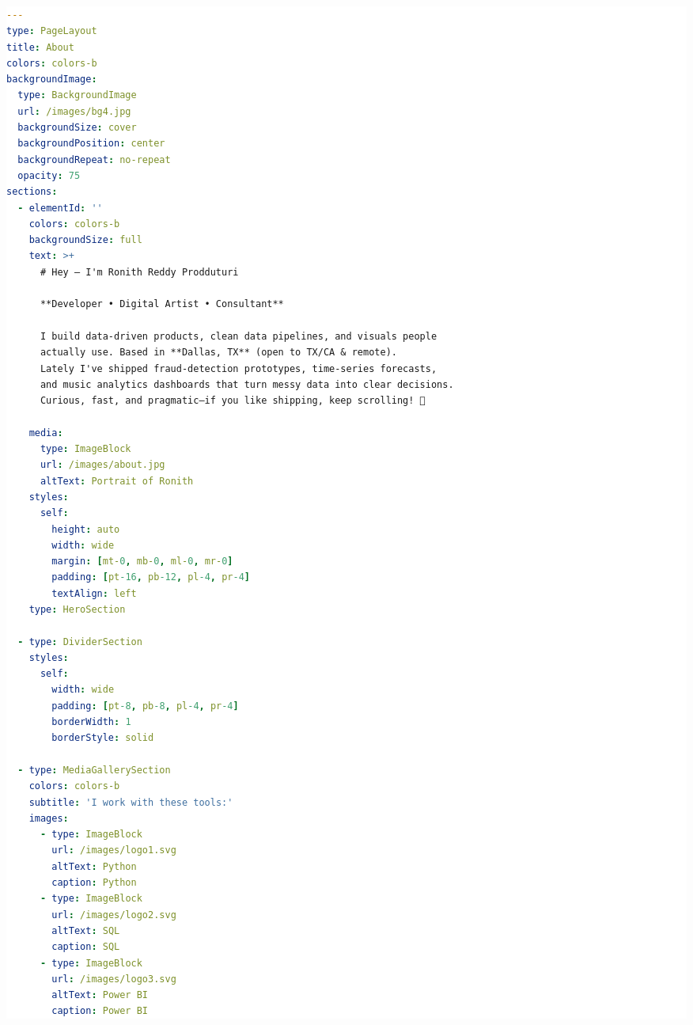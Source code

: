 ```yaml
---
type: PageLayout
title: About
colors: colors-b
backgroundImage:
  type: BackgroundImage
  url: /images/bg4.jpg
  backgroundSize: cover
  backgroundPosition: center
  backgroundRepeat: no-repeat
  opacity: 75
sections:
  - elementId: ''
    colors: colors-b
    backgroundSize: full
    text: >+
      # Hey — I'm Ronith Reddy Prodduturi

      **Developer • Digital Artist • Consultant**

      I build data-driven products, clean data pipelines, and visuals people
      actually use. Based in **Dallas, TX** (open to TX/CA & remote).
      Lately I've shipped fraud-detection prototypes, time-series forecasts,
      and music analytics dashboards that turn messy data into clear decisions.
      Curious, fast, and pragmatic—if you like shipping, keep scrolling! 🚀

    media:
      type: ImageBlock
      url: /images/about.jpg
      altText: Portrait of Ronith
    styles:
      self:
        height: auto
        width: wide
        margin: [mt-0, mb-0, ml-0, mr-0]
        padding: [pt-16, pb-12, pl-4, pr-4]
        textAlign: left
    type: HeroSection

  - type: DividerSection
    styles:
      self:
        width: wide
        padding: [pt-8, pb-8, pl-4, pr-4]
        borderWidth: 1
        borderStyle: solid

  - type: MediaGallerySection
    colors: colors-b
    subtitle: 'I work with these tools:'
    images:
      - type: ImageBlock
        url: /images/logo1.svg
        altText: Python
        caption: Python
      - type: ImageBlock
        url: /images/logo2.svg
        altText: SQL
        caption: SQL
      - type: ImageBlock
        url: /images/logo3.svg
        altText: Power BI
        caption: Power BI
```